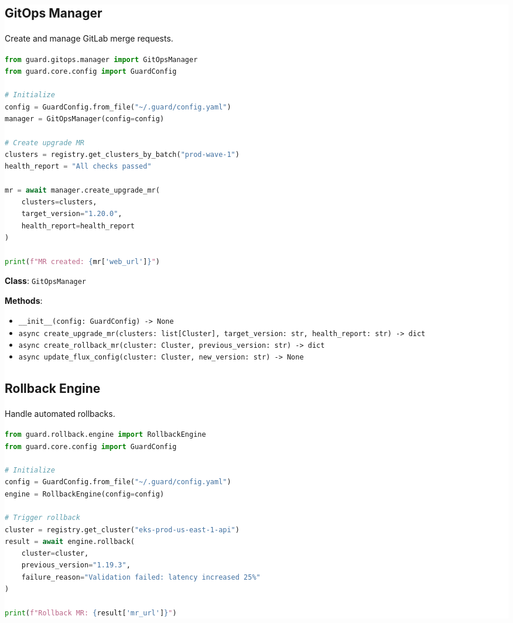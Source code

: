 ## GitOps Manager

Create and manage GitLab merge requests.

```python
from guard.gitops.manager import GitOpsManager
from guard.core.config import GuardConfig

# Initialize
config = GuardConfig.from_file("~/.guard/config.yaml")
manager = GitOpsManager(config=config)

# Create upgrade MR
clusters = registry.get_clusters_by_batch("prod-wave-1")
health_report = "All checks passed"

mr = await manager.create_upgrade_mr(
    clusters=clusters,
    target_version="1.20.0",
    health_report=health_report
)

print(f"MR created: {mr['web_url']}")
```

**Class**: `GitOpsManager`

**Methods**:
- `__init__(config: GuardConfig) -> None`
- `async create_upgrade_mr(clusters: list[Cluster], target_version: str, health_report: str) -> dict`
- `async create_rollback_mr(cluster: Cluster, previous_version: str) -> dict`
- `async update_flux_config(cluster: Cluster, new_version: str) -> None`

## Rollback Engine

Handle automated rollbacks.

```python
from guard.rollback.engine import RollbackEngine
from guard.core.config import GuardConfig

# Initialize
config = GuardConfig.from_file("~/.guard/config.yaml")
engine = RollbackEngine(config=config)

# Trigger rollback
cluster = registry.get_cluster("eks-prod-us-east-1-api")
result = await engine.rollback(
    cluster=cluster,
    previous_version="1.19.3",
    failure_reason="Validation failed: latency increased 25%"
)

print(f"Rollback MR: {result['mr_url']}")
```
